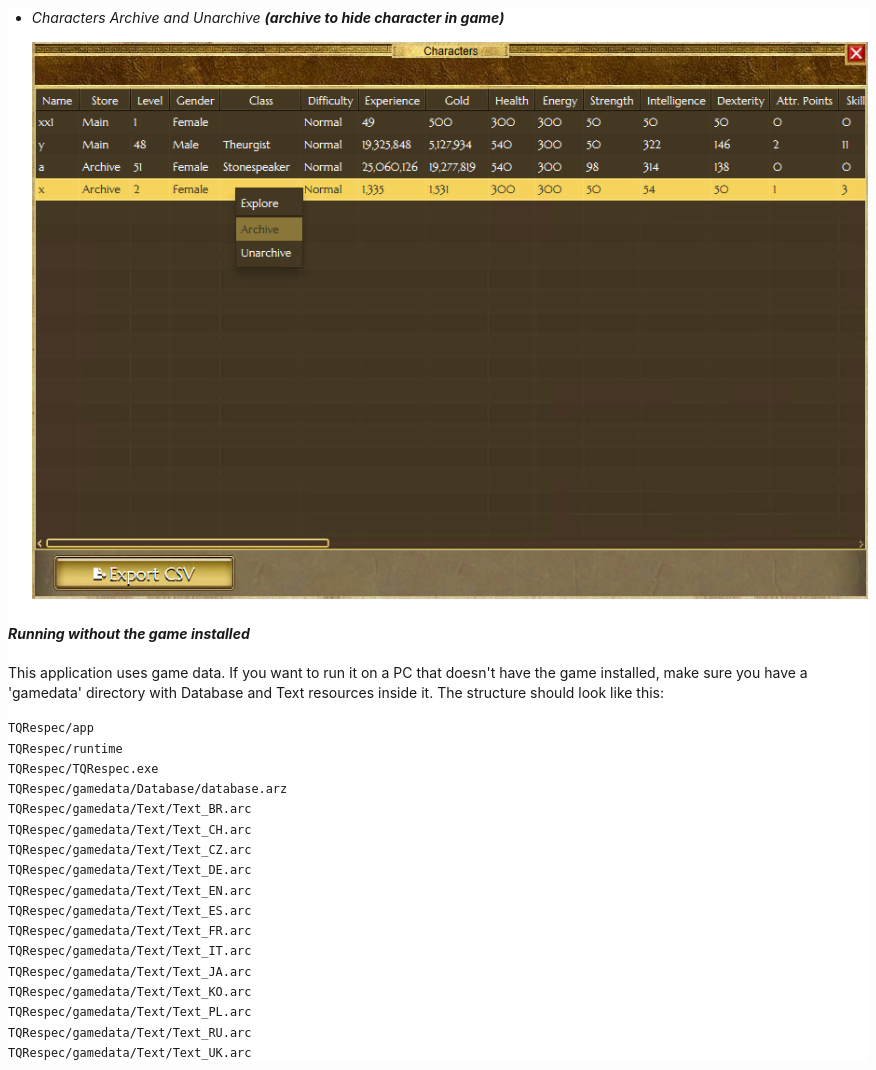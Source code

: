 
- *Characters Archive and Unarchive **(archive to hide character in game)***

  ![TQRespec Screenshot 5](assets/screenshot_archive.png "Archive")


#### ***Running without the game installed***

This application uses game data. If you want to run it on a PC that doesn't have the game installed, make sure you have a 'gamedata' directory with Database and Text resources inside it. The structure should look like this:

~~~
TQRespec/app
TQRespec/runtime
TQRespec/TQRespec.exe
TQRespec/gamedata/Database/database.arz
TQRespec/gamedata/Text/Text_BR.arc
TQRespec/gamedata/Text/Text_CH.arc
TQRespec/gamedata/Text/Text_CZ.arc
TQRespec/gamedata/Text/Text_DE.arc
TQRespec/gamedata/Text/Text_EN.arc
TQRespec/gamedata/Text/Text_ES.arc
TQRespec/gamedata/Text/Text_FR.arc
TQRespec/gamedata/Text/Text_IT.arc
TQRespec/gamedata/Text/Text_JA.arc
TQRespec/gamedata/Text/Text_KO.arc
TQRespec/gamedata/Text/Text_PL.arc
TQRespec/gamedata/Text/Text_RU.arc
TQRespec/gamedata/Text/Text_UK.arc
~~~
